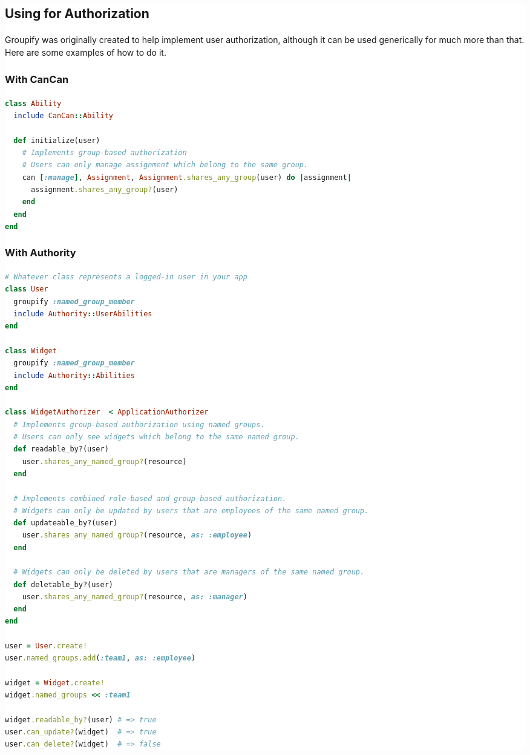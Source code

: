 ## Using for Authorization
Groupify was originally created to help implement user authorization, although it can be used
generically for much more than that. Here are some examples of how to do it.

### With CanCan

```ruby
class Ability
  include CanCan::Ability

  def initialize(user)
    # Implements group-based authorization
    # Users can only manage assignment which belong to the same group.
    can [:manage], Assignment, Assignment.shares_any_group(user) do |assignment|
      assignment.shares_any_group?(user)
    end
  end
end
```

### With Authority

```ruby
# Whatever class represents a logged-in user in your app
class User
  groupify :named_group_member
  include Authority::UserAbilities
end

class Widget
  groupify :named_group_member
  include Authority::Abilities
end

class WidgetAuthorizer  < ApplicationAuthorizer
  # Implements group-based authorization using named groups.
  # Users can only see widgets which belong to the same named group.
  def readable_by?(user)
    user.shares_any_named_group?(resource)
  end

  # Implements combined role-based and group-based authorization.
  # Widgets can only be updated by users that are employees of the same named group.
  def updateable_by?(user)
    user.shares_any_named_group?(resource, as: :employee)
  end

  # Widgets can only be deleted by users that are managers of the same named group.
  def deletable_by?(user)
    user.shares_any_named_group?(resource, as: :manager)
  end
end

user = User.create!
user.named_groups.add(:team1, as: :employee)

widget = Widget.create!
widget.named_groups << :team1

widget.readable_by?(user) # => true
user.can_update?(widget)  # => true
user.can_delete?(widget)  # => false
```
